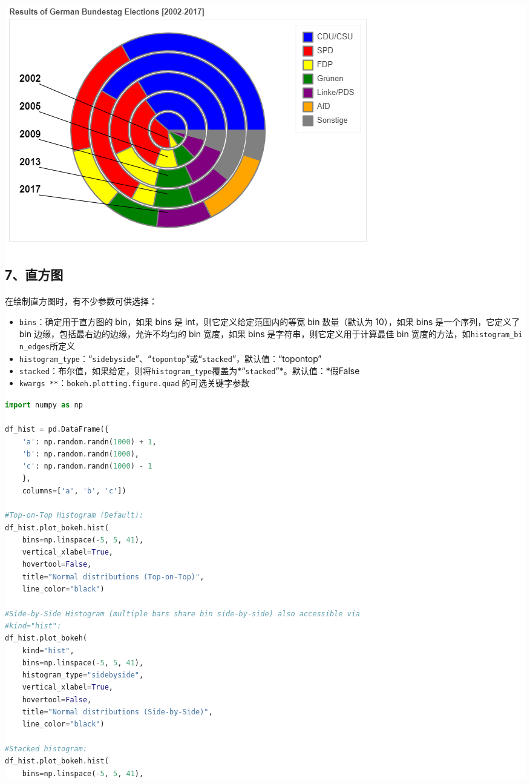 ![2021-09-09-07-47-13-265425.png](./img/1631149630975-a1a01838-90ab-45e2-8a81-40ddd8c7386b.png)

<a name="A3kn4"></a>
## 7、直方图
在绘制直方图时，有不少参数可供选择：

- `bins`：确定用于直方图的 bin，如果 bins 是 int，则它定义给定范围内的等宽 bin 数量（默认为 10），如果 bins 是一个序列，它定义了 bin 边缘，包括最右边的边缘，允许不均匀的 bin 宽度，如果 bins 是字符串，则它定义用于计算最佳 bin 宽度的方法，如`histogram_bin_edges`所定义
- `histogram_type`：“`sidebyside`”、“`topontop`”或“`stacked`”，默认值：“topontop”
- `stacked`：布尔值，如果给定，则将`histogram_type`覆盖为*“`stacked`”*。默认值：*假False
- `kwargs **`：`bokeh.plotting.figure.quad` 的可选关键字参数
```python
import numpy as np

df_hist = pd.DataFrame({
    'a': np.random.randn(1000) + 1,
    'b': np.random.randn(1000),
    'c': np.random.randn(1000) - 1
    },
    columns=['a', 'b', 'c'])

#Top-on-Top Histogram (Default):
df_hist.plot_bokeh.hist(
    bins=np.linspace(-5, 5, 41),
    vertical_xlabel=True,
    hovertool=False,
    title="Normal distributions (Top-on-Top)",
    line_color="black")

#Side-by-Side Histogram (multiple bars share bin side-by-side) also accessible via
#kind="hist":
df_hist.plot_bokeh(
    kind="hist",
    bins=np.linspace(-5, 5, 41),
    histogram_type="sidebyside",
    vertical_xlabel=True,
    hovertool=False,
    title="Normal distributions (Side-by-Side)",
    line_color="black")

#Stacked histogram:
df_hist.plot_bokeh.hist(
    bins=np.linspace(-5, 5, 41),
```